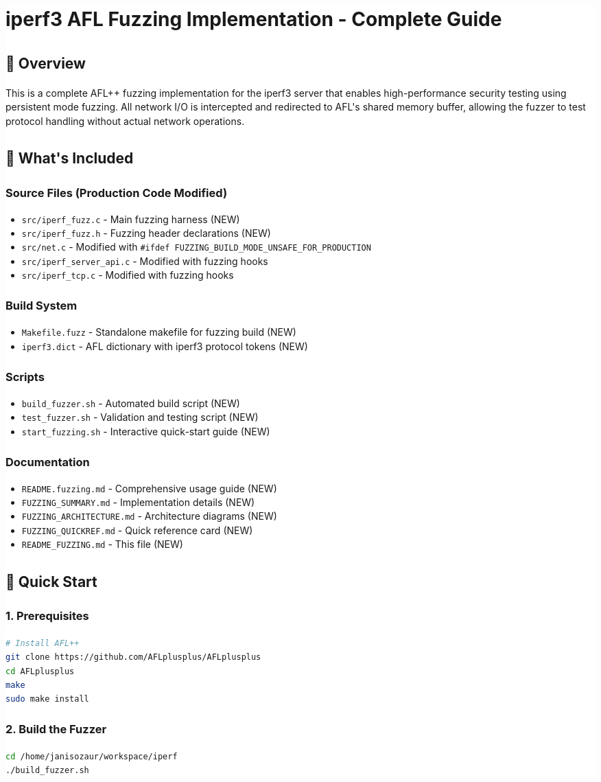 # iperf3 AFL Fuzzing Implementation - Complete Guide

## 🎯 Overview

This is a complete AFL++ fuzzing implementation for the iperf3 server that enables high-performance security testing using persistent mode fuzzing. All network I/O is intercepted and redirected to AFL's shared memory buffer, allowing the fuzzer to test protocol handling without actual network operations.

## 📁 What's Included

### Source Files (Production Code Modified)
- `src/iperf_fuzz.c` - Main fuzzing harness (NEW)
- `src/iperf_fuzz.h` - Fuzzing header declarations (NEW)
- `src/net.c` - Modified with `#ifdef FUZZING_BUILD_MODE_UNSAFE_FOR_PRODUCTION`
- `src/iperf_server_api.c` - Modified with fuzzing hooks
- `src/iperf_tcp.c` - Modified with fuzzing hooks

### Build System
- `Makefile.fuzz` - Standalone makefile for fuzzing build (NEW)
- `iperf3.dict` - AFL dictionary with iperf3 protocol tokens (NEW)

### Scripts
- `build_fuzzer.sh` - Automated build script (NEW)
- `test_fuzzer.sh` - Validation and testing script (NEW)
- `start_fuzzing.sh` - Interactive quick-start guide (NEW)

### Documentation
- `README.fuzzing.md` - Comprehensive usage guide (NEW)
- `FUZZING_SUMMARY.md` - Implementation details (NEW)
- `FUZZING_ARCHITECTURE.md` - Architecture diagrams (NEW)
- `FUZZING_QUICKREF.md` - Quick reference card (NEW)
- `README_FUZZING.md` - This file (NEW)

## 🚀 Quick Start

### 1. Prerequisites
```bash
# Install AFL++
git clone https://github.com/AFLplusplus/AFLplusplus
cd AFLplusplus
make
sudo make install
```

### 2. Build the Fuzzer
```bash
cd /home/janisozaur/workspace/iperf
./build_fuzzer.sh
```
